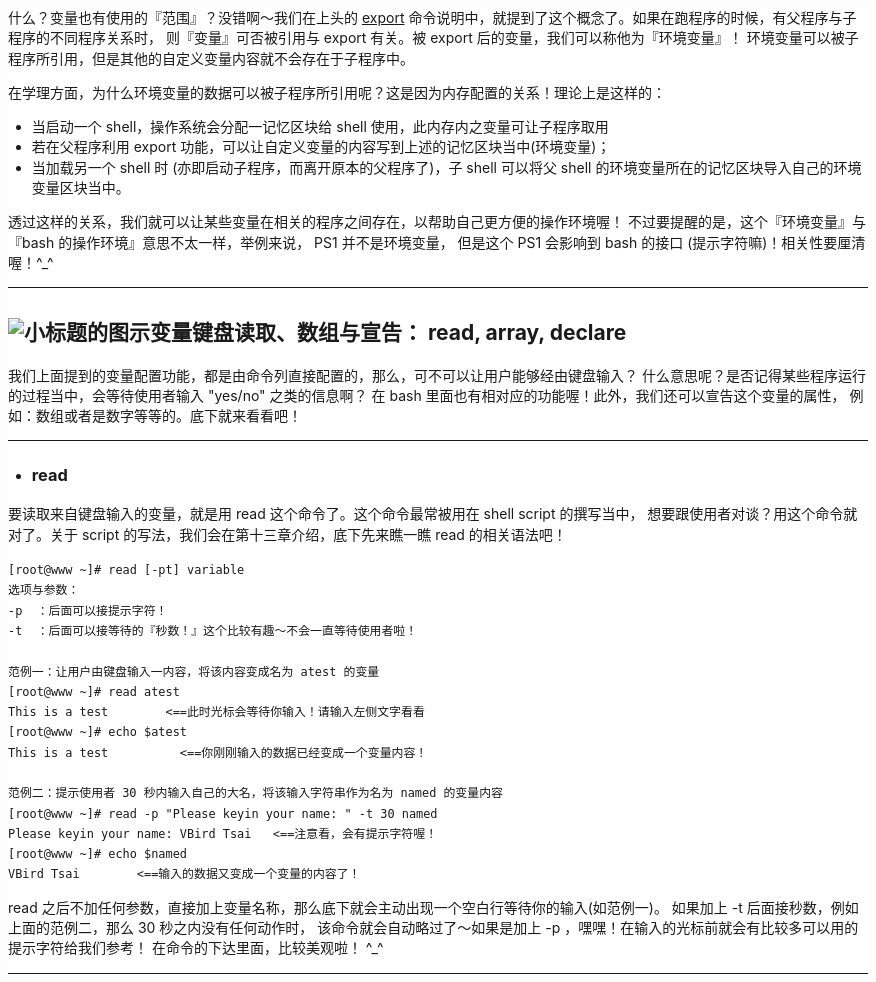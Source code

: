 什么？变量也有使用的『范围』？没错啊～我们在上头的 [export](http://cn.linux.vbird.org/linux_basic/0320bash_2.php#export) 命令说明中，就提到了这个概念了。如果在跑程序的时候，有父程序与子程序的不同程序关系时， 则『变量』可否被引用与 export 有关。被 export 后的变量，我们可以称他为『环境变量』！ 环境变量可以被子程序所引用，但是其他的自定义变量内容就不会存在于子程序中。

在学理方面，为什么环境变量的数据可以被子程序所引用呢？这是因为内存配置的关系！理论上是这样的：

- 当启动一个 shell，操作系统会分配一记忆区块给 shell 使用，此内存内之变量可让子程序取用
- 若在父程序利用 export 功能，可以让自定义变量的内容写到上述的记忆区块当中(环境变量)；
- 当加载另一个 shell 时 (亦即启动子程序，而离开原本的父程序了)，子 shell 可以将父 shell 的环境变量所在的记忆区块导入自己的环境变量区块当中。

透过这样的关系，我们就可以让某些变量在相关的程序之间存在，以帮助自己更方便的操作环境喔！ 不过要提醒的是，这个『环境变量』与『bash 的操作环境』意思不太一样，举例来说， PS1 并不是环境变量， 但是这个 PS1 会影响到 bash 的接口 (提示字符嘛)！相关性要厘清喔！^_^

------

## ![小标题的图示](http://cn.linux.vbird.org/image/logo.png)**变量键盘读取、数组与宣告： read, array, declare**

我们上面提到的变量配置功能，都是由命令列直接配置的，那么，可不可以让用户能够经由键盘输入？ 什么意思呢？是否记得某些程序运行的过程当中，会等待使用者输入 "yes/no" 之类的信息啊？ 在 bash 里面也有相对应的功能喔！此外，我们还可以宣告这个变量的属性， 例如：数组或者是数字等等的。底下就来看看吧！





------

- ### read

要读取来自键盘输入的变量，就是用 read 这个命令了。这个命令最常被用在 shell script 的撰写当中， 想要跟使用者对谈？用这个命令就对了。关于 script 的写法，我们会在第十三章介绍，底下先来瞧一瞧 read 的相关语法吧！

```
[root@www ~]# read [-pt] variable
选项与参数：
-p  ：后面可以接提示字符！
-t  ：后面可以接等待的『秒数！』这个比较有趣～不会一直等待使用者啦！

范例一：让用户由键盘输入一内容，将该内容变成名为 atest 的变量
[root@www ~]# read atest
This is a test        <==此时光标会等待你输入！请输入左侧文字看看
[root@www ~]# echo $atest
This is a test          <==你刚刚输入的数据已经变成一个变量内容！

范例二：提示使用者 30 秒内输入自己的大名，将该输入字符串作为名为 named 的变量内容
[root@www ~]# read -p "Please keyin your name: " -t 30 named
Please keyin your name: VBird Tsai   <==注意看，会有提示字符喔！
[root@www ~]# echo $named
VBird Tsai        <==输入的数据又变成一个变量的内容了！
```

read 之后不加任何参数，直接加上变量名称，那么底下就会主动出现一个空白行等待你的输入(如范例一)。 如果加上 -t 后面接秒数，例如上面的范例二，那么 30 秒之内没有任何动作时， 该命令就会自动略过了～如果是加上 -p ，嘿嘿！在输入的光标前就会有比较多可以用的提示字符给我们参考！ 在命令的下达里面，比较美观啦！ ^_^





------
